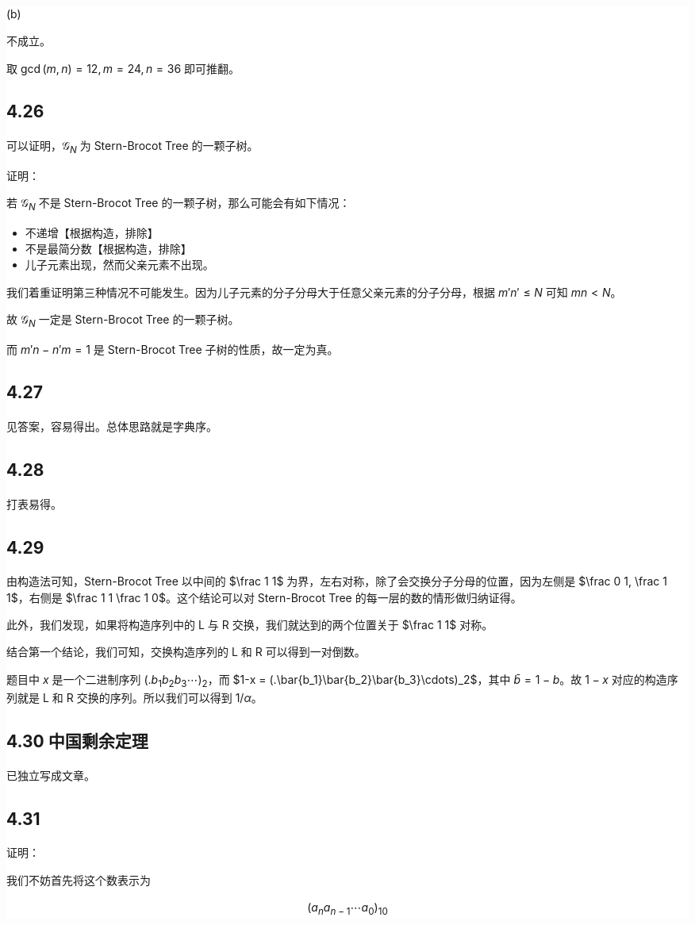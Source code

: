 (b)

不成立。

取 $\gcd(m,n)=12, m = 24, n = 36$ 即可推翻。

## 4.26

可以证明，$\mathcal G_N$ 为 Stern-Brocot Tree 的一颗子树。

证明：

若 $\mathcal G_N$ 不是 Stern-Brocot Tree 的一颗子树，那么可能会有如下情况：

* 不递增【根据构造，排除】
* 不是最简分数【根据构造，排除】
* 儿子元素出现，然而父亲元素不出现。

我们着重证明第三种情况不可能发生。因为儿子元素的分子分母大于任意父亲元素的分子分母，根据 $m'n'\leq N$ 可知 $mn < N$。

故 $\mathcal G_N$ 一定是 Stern-Brocot Tree 的一颗子树。

而 $m'n-n'm=1$ 是 Stern-Brocot Tree 子树的性质，故一定为真。

## 4.27

见答案，容易得出。总体思路就是字典序。

## 4.28

打表易得。

## 4.29

由构造法可知，Stern-Brocot Tree 以中间的 $\frac 1 1$ 为界，左右对称，除了会交换分子分母的位置，因为左侧是 $\frac 0 1, \frac 1 1$，右侧是 $\frac 1 1 \frac 1 0$。这个结论可以对 Stern-Brocot Tree 的每一层的数的情形做归纳证得。

此外，我们发现，如果将构造序列中的 L 与 R 交换，我们就达到的两个位置关于 $\frac 1 1$ 对称。

结合第一个结论，我们可知，交换构造序列的 L 和 R 可以得到一对倒数。

题目中 $x$ 是一个二进制序列 $(.b_1b_2b_3\cdots)_2$，而 $1-x = (.\bar{b_1}\bar{b_2}\bar{b_3}\cdots)_2$，其中 $\bar{b} = 1 - b$。故 $1-x$ 对应的构造序列就是 L 和 R 交换的序列。所以我们可以得到 $1 / \alpha$。

## 4.30 中国剩余定理

已独立写成文章。

## 4.31

证明：

我们不妨首先将这个数表示为

$$
	(a_n a_{n-1} \cdots a_0)_{10}
$$
